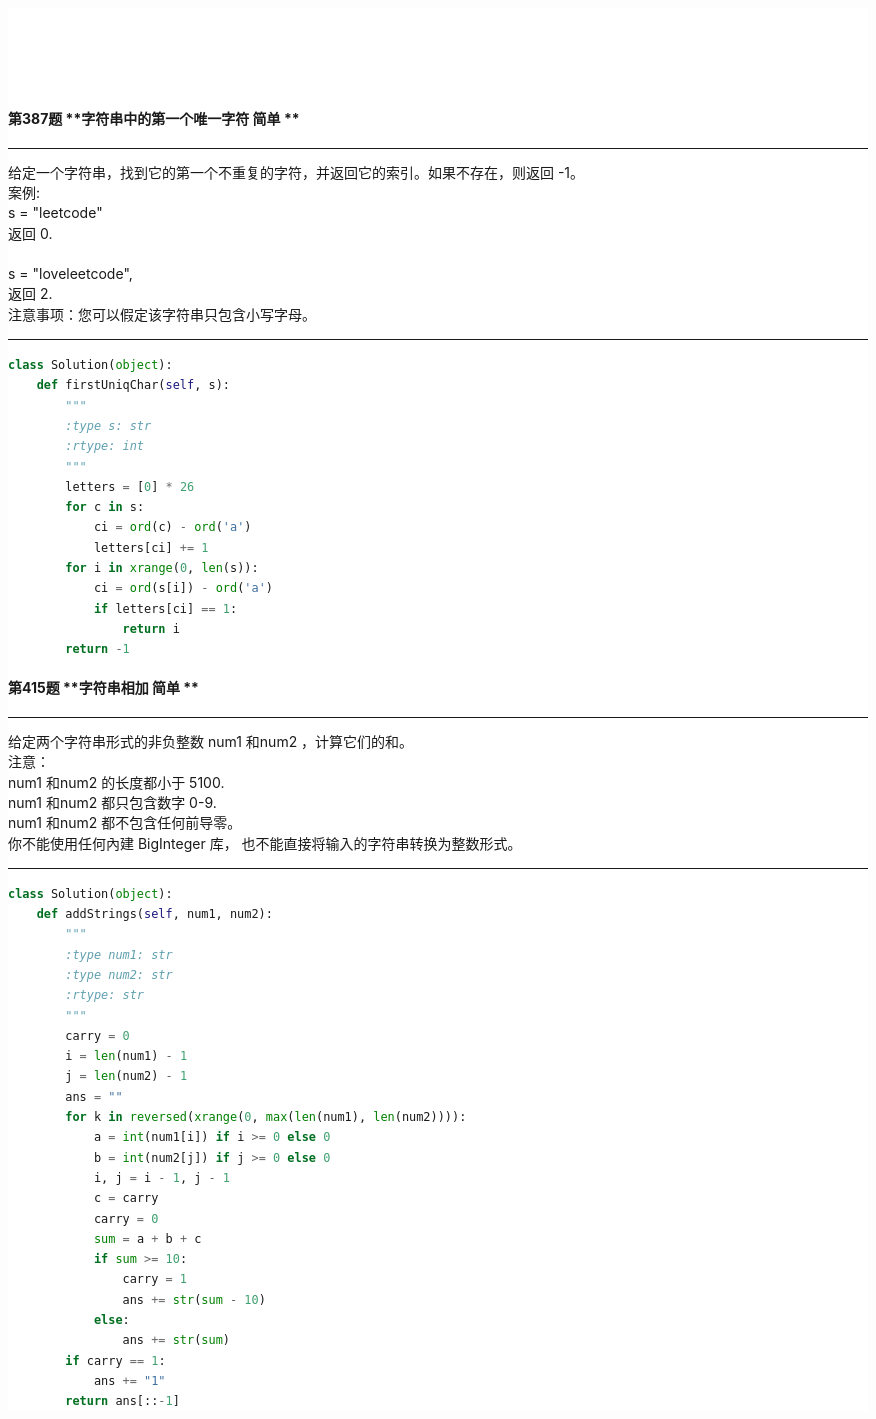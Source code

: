 ```python






```
#### 第387题	**字符串中的第一个唯一字符	简单	**
***
给定一个字符串，找到它的第一个不重复的字符，并返回它的索引。如果不存在，则返回 -1。<br>案例:<br>s = "leetcode"<br>返回 0.<br><br>s = "loveleetcode",<br>返回 2.<br>注意事项：您可以假定该字符串只包含小写字母。
***

```python
class Solution(object):
    def firstUniqChar(self, s):
        """
        :type s: str
        :rtype: int
        """
        letters = [0] * 26
        for c in s:
            ci = ord(c) - ord('a')
            letters[ci] += 1
        for i in xrange(0, len(s)):
            ci = ord(s[i]) - ord('a')
            if letters[ci] == 1:
                return i
        return -1
```
#### 第415题	**字符串相加	简单	**
***
给定两个字符串形式的非负整数 num1 和num2 ，计算它们的和。<br>注意：<br>num1 和num2 的长度都小于 5100.<br>num1 和num2 都只包含数字 0-9.<br>num1 和num2 都不包含任何前导零。<br>你不能使用任何內建 BigInteger 库， 也不能直接将输入的字符串转换为整数形式。
***

```python
class Solution(object):
    def addStrings(self, num1, num2):
        """
        :type num1: str
        :type num2: str
        :rtype: str
        """
        carry = 0
        i = len(num1) - 1
        j = len(num2) - 1
        ans = ""
        for k in reversed(xrange(0, max(len(num1), len(num2)))):
            a = int(num1[i]) if i >= 0 else 0
            b = int(num2[j]) if j >= 0 else 0
            i, j = i - 1, j - 1
            c = carry
            carry = 0
            sum = a + b + c
            if sum >= 10:
                carry = 1
                ans += str(sum - 10)
            else:
                ans += str(sum)
        if carry == 1:
            ans += "1"
        return ans[::-1]
```